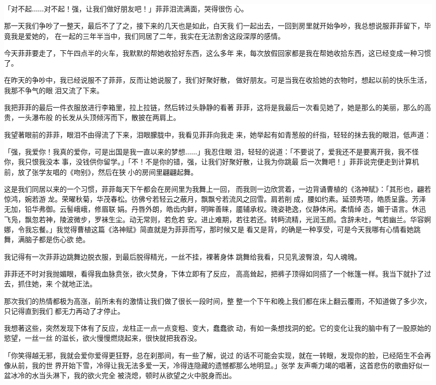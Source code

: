 「对不起……对不起！强，让我们做好朋友吧！」菲菲泪流满面，哭得很伤
心。

那一天我们争吵了一整天，最后不了了之，接下来的几天也是如此，白天我
们一起出去，一回到房里就开始争吵，我总想说服菲菲留下，毕竟我是爱她的，
在一起的三年半当中，我们同居了二年，我实在无法割舍这段深厚的感情。

今天菲菲要走了，下午四点半的火车，我默默的帮她收拾好东西，这么多年
来，每次放假回家都是我在帮她收拾东西，这已经变成一种习惯了。

在昨天的争吵中，我已经说服不了菲菲，反而让她说服了，我们好聚好散，
做好朋友。可是当我在收拾她的衣物时，想起以前的快乐生活，我那不争气的眼
泪又流了下来。

我把菲菲的最后一件衣服放进行李箱里，拉上拉链，然后转过头静静的看著
菲菲，这将是我最后一次看见她了，她是那么的美丽，那么的高贵，一头瀑布般
的长发从头顶倾泻而下，散披在两肩上。

我望著眼前的菲菲，眼泪不由得流了下来，泪眼朦胧中，我看见菲菲向我走
来，她举起有如青葱般的纤指，轻轻的抹去我的眼泪，低声道：

「强，我爱你！我真的爱你，可是出国是我一直以来的梦想……」我忍住眼
泪，轻轻的说道：「不要说了，爱我还不是要离开我，我不怪你，我只恨我没本
事，没钱供你留学。」「不！不是你的错，强，让我们好聚好散，让我为你跳最
后一次舞吧！」菲菲说完便走到计算机前，放了张学友唱的《吻别》，然后在狭
小的房间里翩翩起舞。

这是我们同居以来的一个习惯，菲菲每天下午都会在房间里为我舞上一回，
而我则一边欣赏着，一边背诵曹植的《洛神赋》：「其形也，翩若惊鸿，婉若游
龙。荣曜秋菊，华茂春松。彷佛兮若轻云之蔽月，飘飘兮若流风之回雪。肩若削
成，腰如约素。延颈秀项，皓质呈露。芳泽无加，铅华弗御。云髻峨峨，修眉联
娟。丹唇外朗，皓齿内鲜，明眸善睐，靥辅承权。瑰姿艳逸，仪静体闲。柔情绰
态，媚于语言。休迅飞凫，飘忽若神，陵波微步，罗袜生尘。动无常则，若危若
安。进止难期，若往若还。转眄流精，光润玉颜。含辞未吐，气若幽兰。华容婀
娜，令我忘餐。」我觉得曹植这篇《洛神赋》简直就是为菲菲而写，那时候又是
看又是背，的确是一种享受，可是今天我哪有心情看她跳舞，满脑子都是伤心欲
绝。

我记得有一次菲菲边跳舞边脱衣服，到最后脱得精光，一丝不挂，裸著身体
跳舞给我看，只见乳波臀浪，勾人魂魄。

菲菲还不时对我抛媚眼，看得我血脉贲张，欲火焚身，下体立即有了反应，
高高耸起，把裤子顶得如同搭了一个帐篷一样。我当下就扑了过去，抓住她，来
个就地正法。

那次我们的热情都极为高涨，前所未有的激情让我们做了很长一段时间，整
整一个下午和晚上我们都在床上翻云覆雨，不知道做了多少次，只记得直到我们
都无力再动了才停止。

我想著这些，突然发现下体有了反应，龙柱正一点一点变粗、变大，蠢蠢欲
动，有如一条想找洞的蛇。它的变化让我的脑中有了一股原始的慾望，一丝一丝
的滋长，欲火慢慢燃烧起来，很快就把我吞没。

「你笑得越无邪，我就会爱你爱得更狂野，总在刹那间，有一些了解，说过
的话不可能会实现，就在一转眼，发现你的脸，已经陌生不会再像从前，我的世
界开始下雪，冷得让我无法多爱一天，冷得连隐藏的遗憾都那么地明显。」张学
友声嘶力竭的唱著，这首悲伤的歌曲好似一盆冰冷的水当头淋下，我的欲火完全
被浇熄，顿时从欲望之火中脱身而出。
